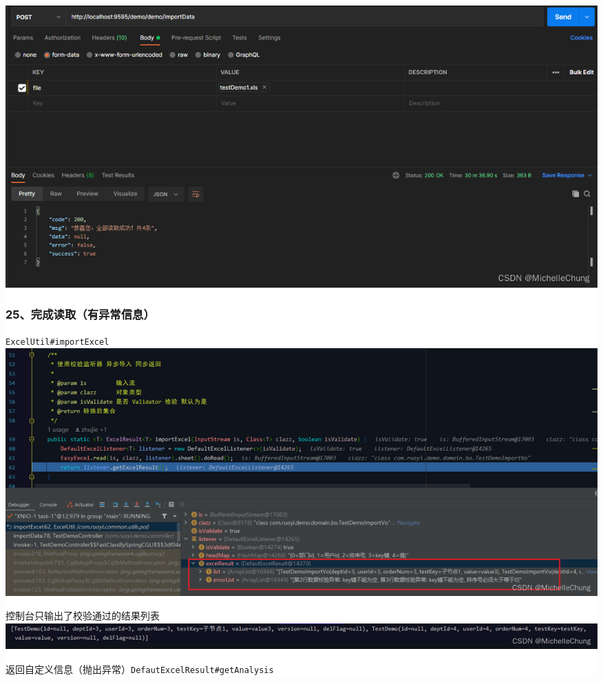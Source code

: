 ![在这里插入图片描述](img01/4d5792a8e3534136b267139374b7cfed.png)
### 25、完成读取（有异常信息）
`ExcelUtil#importExcel`<br>
![在这里插入图片描述](img01/977609e9628d45dbb5d06083f73d7f96.png)

控制台只输出了校验通过的结果列表<br>
![在这里插入图片描述](img01/704319bdf11b47eb8f93d79c3683879b.png)

返回自定义信息（抛出异常）`DefautExcelResult#getAnalysis`<br>